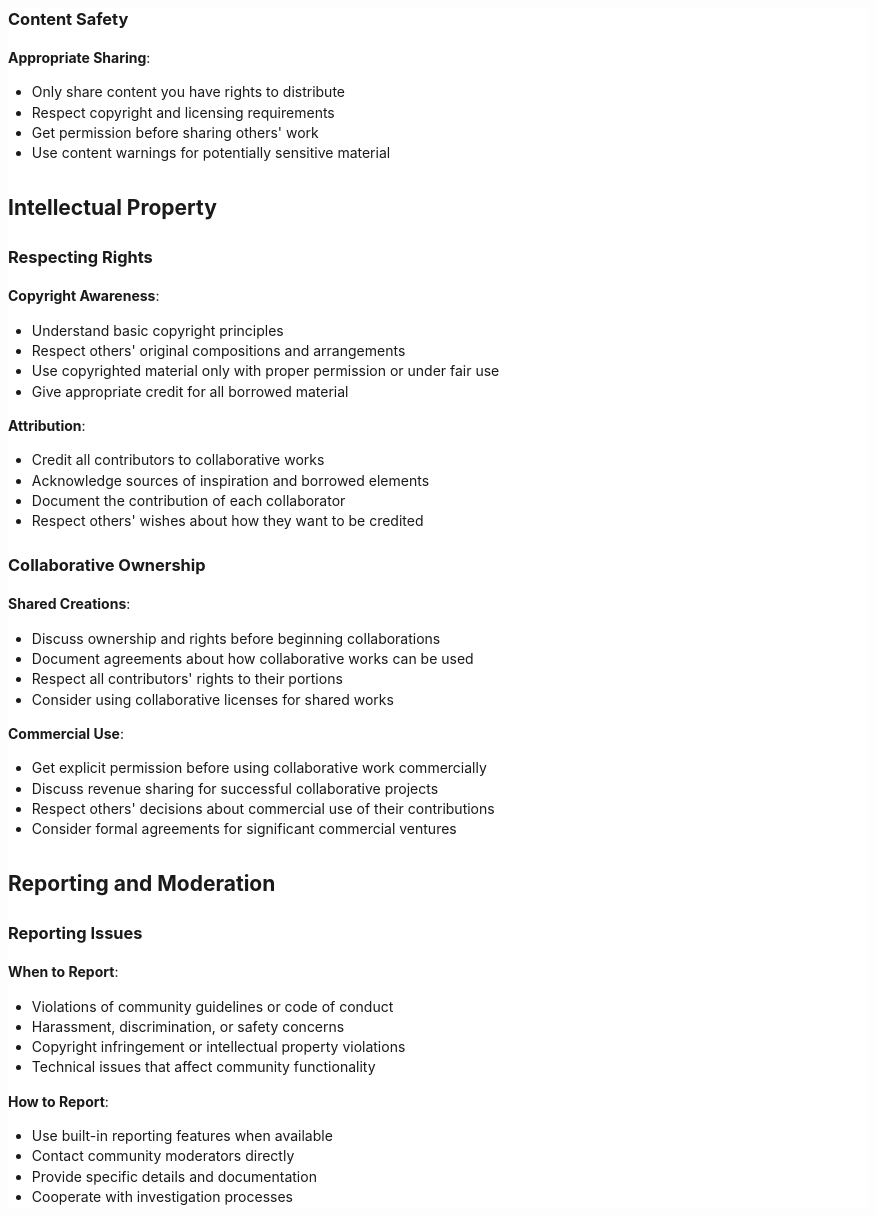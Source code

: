 ### Content Safety

**Appropriate Sharing**:
- Only share content you have rights to distribute
- Respect copyright and licensing requirements
- Get permission before sharing others' work
- Use content warnings for potentially sensitive material

## Intellectual Property

### Respecting Rights

**Copyright Awareness**:
- Understand basic copyright principles
- Respect others' original compositions and arrangements
- Use copyrighted material only with proper permission or under fair use
- Give appropriate credit for all borrowed material

**Attribution**:
- Credit all contributors to collaborative works
- Acknowledge sources of inspiration and borrowed elements
- Document the contribution of each collaborator
- Respect others' wishes about how they want to be credited

### Collaborative Ownership

**Shared Creations**:
- Discuss ownership and rights before beginning collaborations
- Document agreements about how collaborative works can be used
- Respect all contributors' rights to their portions
- Consider using collaborative licenses for shared works

**Commercial Use**:
- Get explicit permission before using collaborative work commercially
- Discuss revenue sharing for successful collaborative projects
- Respect others' decisions about commercial use of their contributions
- Consider formal agreements for significant commercial ventures

## Reporting and Moderation

### Reporting Issues

**When to Report**:
- Violations of community guidelines or code of conduct
- Harassment, discrimination, or safety concerns
- Copyright infringement or intellectual property violations
- Technical issues that affect community functionality

**How to Report**:
- Use built-in reporting features when available
- Contact community moderators directly
- Provide specific details and documentation
- Cooperate with investigation processes
